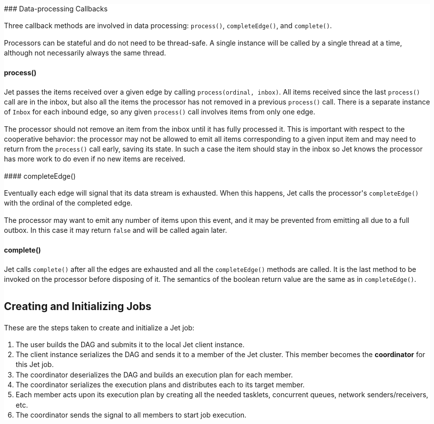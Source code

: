 ### Data-processing Callbacks

Three callback methods are involved in data processing: `process()`,
`completeEdge()`, and `complete()`.

Processors can be stateful and do not need to be thread-safe. A single
instance will be called by a single thread at a time, although not
necessarily always the same thread.

#### process()

Jet passes the items received over a given edge by calling
`process(ordinal, inbox)`. All items received since the last `process()`
call are in the inbox, but also all the items the processor has not
removed in a previous `process()` call. There is a separate instance of
`Inbox` for each  inbound edge, so any given `process()` call involves
items from only one edge.

The processor should not remove an item from the inbox until it has
fully processed it. This is important with respect to the cooperative
behavior: the processor may not be allowed to emit all items
corresponding to a given input item and may need to return from the
`process()` call early, saving its state. In such a case the item should
stay in the inbox so Jet knows the processor has more work to do even if
no new items are received.

#### completeEdge()

Eventually each edge will signal that its data stream is exhausted. When this
happens, Jet calls the processor's `completeEdge()` with the ordinal of
the completed edge.

The processor may want to emit any number of items upon this event, and
it may be prevented from emitting all due to a full outbox. In this case
it may return `false` and will be called again later.

#### complete()

Jet calls `complete()` after all the edges are exhausted and all the
`completeEdge()` methods are called. It is the last method to be invoked on
the processor before disposing of it. The semantics of the boolean
return value are the same as in `completeEdge()`.

## Creating and Initializing Jobs

These are the steps taken to create and initialize a Jet job:

1. The user builds the DAG and submits it to the local Jet client instance.
2. The client instance serializes the DAG and sends it to a member of
the Jet cluster. This member becomes the **coordinator** for this Jet job.
3. The coordinator deserializes the DAG and builds an execution plan for
each member.
4. The coordinator serializes the execution plans and distributes each to
its target member.
5. Each member acts upon its execution plan by creating all the needed
tasklets, concurrent queues, network senders/receivers, etc.
6. The coordinator sends the signal to all members to start job execution.
